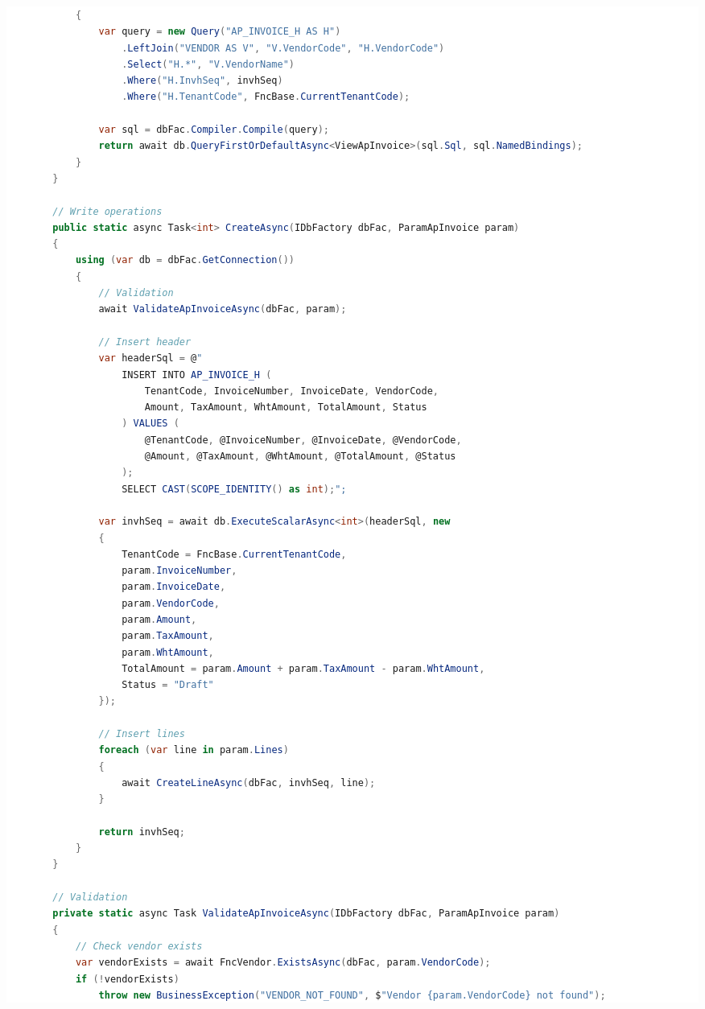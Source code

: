 ```csharp
            {
                var query = new Query("AP_INVOICE_H AS H")
                    .LeftJoin("VENDOR AS V", "V.VendorCode", "H.VendorCode")
                    .Select("H.*", "V.VendorName")
                    .Where("H.InvhSeq", invhSeq)
                    .Where("H.TenantCode", FncBase.CurrentTenantCode);

                var sql = dbFac.Compiler.Compile(query);
                return await db.QueryFirstOrDefaultAsync<ViewApInvoice>(sql.Sql, sql.NamedBindings);
            }
        }

        // Write operations
        public static async Task<int> CreateAsync(IDbFactory dbFac, ParamApInvoice param)
        {
            using (var db = dbFac.GetConnection())
            {
                // Validation
                await ValidateApInvoiceAsync(dbFac, param);

                // Insert header
                var headerSql = @"
                    INSERT INTO AP_INVOICE_H (
                        TenantCode, InvoiceNumber, InvoiceDate, VendorCode,
                        Amount, TaxAmount, WhtAmount, TotalAmount, Status
                    ) VALUES (
                        @TenantCode, @InvoiceNumber, @InvoiceDate, @VendorCode,
                        @Amount, @TaxAmount, @WhtAmount, @TotalAmount, @Status
                    );
                    SELECT CAST(SCOPE_IDENTITY() as int);";

                var invhSeq = await db.ExecuteScalarAsync<int>(headerSql, new
                {
                    TenantCode = FncBase.CurrentTenantCode,
                    param.InvoiceNumber,
                    param.InvoiceDate,
                    param.VendorCode,
                    param.Amount,
                    param.TaxAmount,
                    param.WhtAmount,
                    TotalAmount = param.Amount + param.TaxAmount - param.WhtAmount,
                    Status = "Draft"
                });

                // Insert lines
                foreach (var line in param.Lines)
                {
                    await CreateLineAsync(dbFac, invhSeq, line);
                }

                return invhSeq;
            }
        }

        // Validation
        private static async Task ValidateApInvoiceAsync(IDbFactory dbFac, ParamApInvoice param)
        {
            // Check vendor exists
            var vendorExists = await FncVendor.ExistsAsync(dbFac, param.VendorCode);
            if (!vendorExists)
                throw new BusinessException("VENDOR_NOT_FOUND", $"Vendor {param.VendorCode} not found");
```